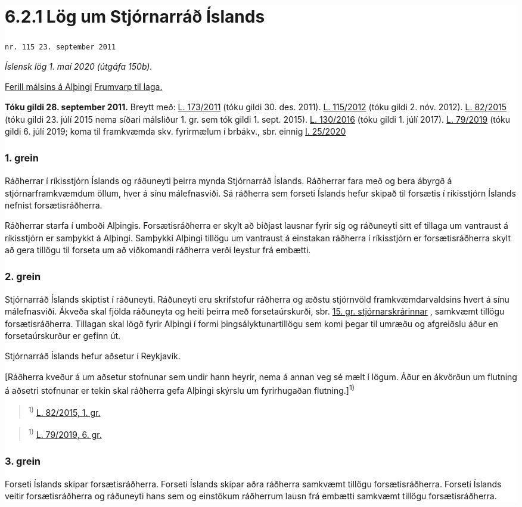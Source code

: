 # 6.2.1 Lög um Stjórnarráð Íslands

`nr. 115 23. september 2011`

_Íslensk lög 1. maí 2020 (útgáfa 150b)._

[Ferill málsins á Alþingi](https://www.althingi.is/thingstorf/thingmalalistar-eftir-thingum/ferill/?ltg=139&mnr=674)
[Frumvarp til laga.](https://www.althingi.is/altext/139/s/1191.html)

**Tóku gildi 28. september 2011.**
Breytt með:
[L. 173/2011](https://althingi.is/altext/stjt/2011.173.html) (tóku gildi 30. des. 2011).
[L. 115/2012](https://althingi.is/altext/stjt/2012.115.html) (tóku gildi 2. nóv. 2012).
[L. 82/2015](https://althingi.is/altext/stjt/2015.082.html) (tóku gildi 23. júlí 2015 nema síðari málsliður 1. gr. sem tók gildi 1. sept. 2015).
[L. 130/2016](https://althingi.is/altext/stjt/2016.130.html) (tóku gildi 1. júlí 2017).
[L. 79/2019](https://althingi.is/altext/stjt/2019.079.html) (tóku gildi 6. júlí 2019; koma til framkvæmda skv. fyrirmælum í brbákv., sbr. einnig
[l. 25/2020](https://althingi.is/altext/stjt/2020.025.html) 
### 1. grein

Ráðherrar í ríkisstjórn Íslands og ráðuneyti þeirra mynda Stjórnarráð Íslands. Ráðherrar fara með og bera ábyrgð á stjórnarframkvæmdum öllum, hver á sínu málefnasviði. Sá ráðherra sem forseti Íslands hefur skipað til forsætis í ríkisstjórn Íslands nefnist forsætisráðherra.

Ráðherrar starfa í umboði Alþingis. Forsætisráðherra er skylt að biðjast lausnar fyrir sig og ráðuneyti sitt ef tillaga um vantraust á ríkisstjórn er samþykkt á Alþingi. Samþykki Alþingi tillögu um vantraust á einstakan ráðherra í ríkisstjórn er forsætisráðherra skylt að gera tillögu til forseta um að viðkomandi ráðherra verði leystur frá embætti.

### 2. grein

Stjórnarráð Íslands skiptist í ráðuneyti. Ráðuneyti eru skrifstofur ráðherra og æðstu stjórnvöld framkvæmdarvaldsins hvert á sínu málefnasviði. Ákveða skal fjölda ráðuneyta og heiti þeirra með forsetaúrskurði, sbr. [15. gr. stjórnarskrárinnar](1944033.md#G15) , samkvæmt tillögu forsætisráðherra. Tillagan skal lögð fyrir Alþingi í formi þingsályktunartillögu sem komi þegar til umræðu og afgreiðslu áður en forsetaúrskurður er gefinn út.

Stjórnarráð Íslands hefur aðsetur í Reykjavík.

[Ráðherra kveður á um aðsetur stofnunar sem undir hann heyrir, nema á annan veg sé mælt í lögum. Áður en ákvörðun um flutning á aðsetri stofnunar er tekin skal ráðherra gefa Alþingi skýrslu um fyrirhugaðan flutning.]<sup>1)</sup> 

> <sup>1)</sup> [L. 82/2015, 1. gr.](https://althingi.is/altext/stjt/2015.082.html)

> <sup>1)</sup> [L. 79/2019, 6. gr.](https://althingi.is/altext/stjt/2019.079.html)

### 3. grein

Forseti Íslands skipar forsætisráðherra. Forseti Íslands skipar aðra ráðherra samkvæmt tillögu forsætisráðherra. Forseti Íslands veitir forsætisráðherra og ráðuneyti hans sem og einstökum ráðherrum lausn frá embætti samkvæmt tillögu forsætisráðherra.
